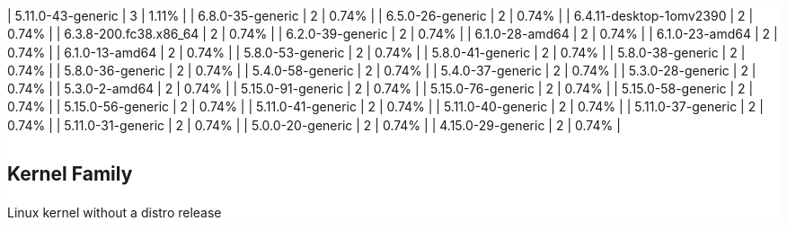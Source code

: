 | 5.11.0-43-generic           | 3         | 1.11%   |
| 6.8.0-35-generic            | 2         | 0.74%   |
| 6.5.0-26-generic            | 2         | 0.74%   |
| 6.4.11-desktop-1omv2390     | 2         | 0.74%   |
| 6.3.8-200.fc38.x86_64       | 2         | 0.74%   |
| 6.2.0-39-generic            | 2         | 0.74%   |
| 6.1.0-28-amd64              | 2         | 0.74%   |
| 6.1.0-23-amd64              | 2         | 0.74%   |
| 6.1.0-13-amd64              | 2         | 0.74%   |
| 5.8.0-53-generic            | 2         | 0.74%   |
| 5.8.0-41-generic            | 2         | 0.74%   |
| 5.8.0-38-generic            | 2         | 0.74%   |
| 5.8.0-36-generic            | 2         | 0.74%   |
| 5.4.0-58-generic            | 2         | 0.74%   |
| 5.4.0-37-generic            | 2         | 0.74%   |
| 5.3.0-28-generic            | 2         | 0.74%   |
| 5.3.0-2-amd64               | 2         | 0.74%   |
| 5.15.0-91-generic           | 2         | 0.74%   |
| 5.15.0-76-generic           | 2         | 0.74%   |
| 5.15.0-58-generic           | 2         | 0.74%   |
| 5.15.0-56-generic           | 2         | 0.74%   |
| 5.11.0-41-generic           | 2         | 0.74%   |
| 5.11.0-40-generic           | 2         | 0.74%   |
| 5.11.0-37-generic           | 2         | 0.74%   |
| 5.11.0-31-generic           | 2         | 0.74%   |
| 5.0.0-20-generic            | 2         | 0.74%   |
| 4.15.0-29-generic           | 2         | 0.74%   |

Kernel Family
-------------

Linux kernel without a distro release
